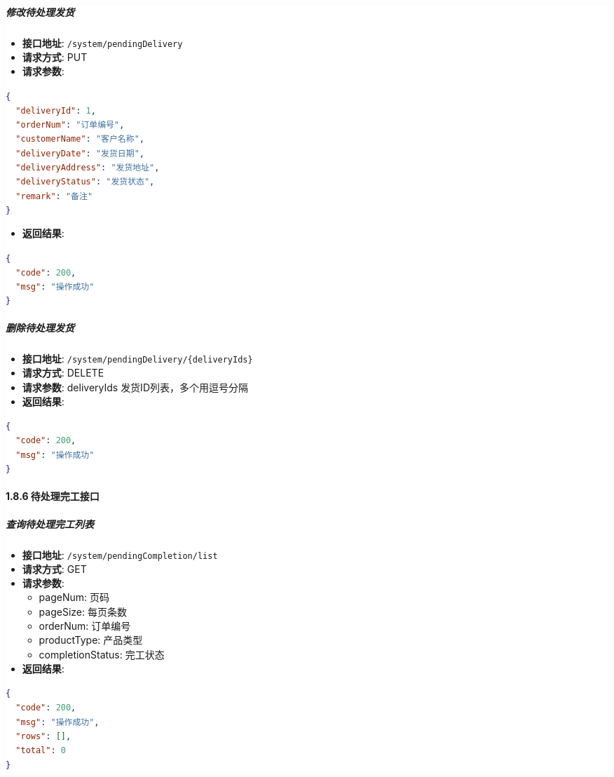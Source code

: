 ```json
```

##### 修改待处理发货
- **接口地址**: `/system/pendingDelivery`
- **请求方式**: PUT
- **请求参数**:
```json
{
  "deliveryId": 1,
  "orderNum": "订单编号",
  "customerName": "客户名称",
  "deliveryDate": "发货日期",
  "deliveryAddress": "发货地址",
  "deliveryStatus": "发货状态",
  "remark": "备注"
}
```
- **返回结果**:
```json
{
  "code": 200,
  "msg": "操作成功"
}
```

##### 删除待处理发货
- **接口地址**: `/system/pendingDelivery/{deliveryIds}`
- **请求方式**: DELETE
- **请求参数**: deliveryIds 发货ID列表，多个用逗号分隔
- **返回结果**:
```json
{
  "code": 200,
  "msg": "操作成功"
}
```

#### 1.8.6 待处理完工接口

##### 查询待处理完工列表
- **接口地址**: `/system/pendingCompletion/list`
- **请求方式**: GET
- **请求参数**:
  - pageNum: 页码
  - pageSize: 每页条数
  - orderNum: 订单编号
  - productType: 产品类型
  - completionStatus: 完工状态
- **返回结果**:
```json
{
  "code": 200,
  "msg": "操作成功",
  "rows": [],
  "total": 0
}
```
